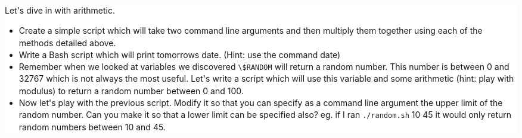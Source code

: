 Let's dive in with arithmetic.

- Create a simple script which will take two command line arguments and then multiply them together using each of the methods detailed above.
- Write a Bash script which will print tomorrows date. (Hint: use the command date)
- Remember when we looked at variables we discovered `\$RANDOM` will return a random number. This number is between 0 and 32767 which is not always the most useful. Let's write a script which will use this variable and some arithmetic (hint: play with modulus) to return a random number between 0 and 100.
- Now let's play with the previous script. Modify it so that you can specify as a command line argument the upper limit of the random number. Can you make it so that a lower limit can be specified also? eg. if I ran `./random.sh` 10 45 it would only return random numbers between 10 and 45.
